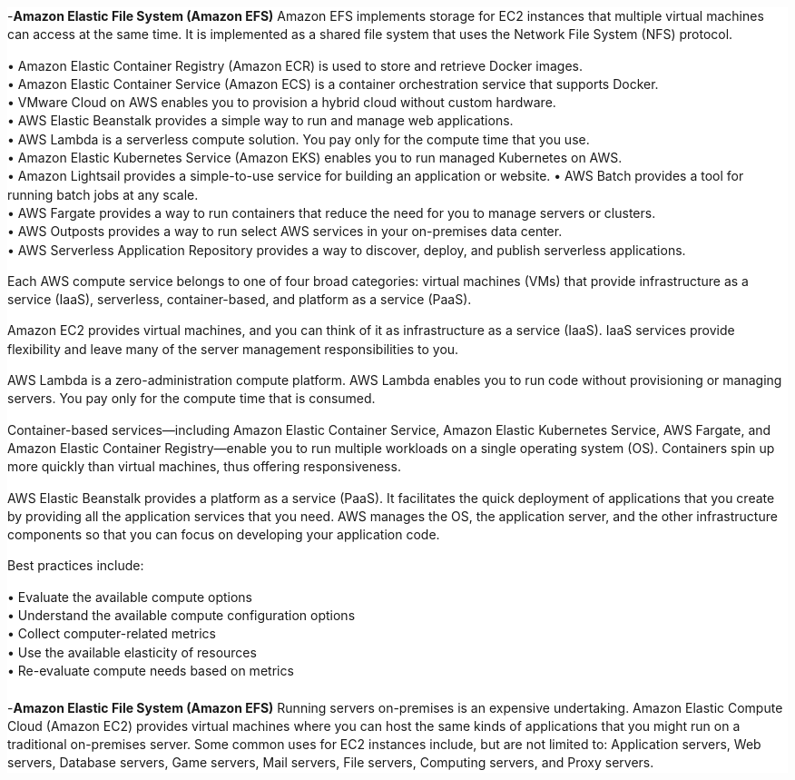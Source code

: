 -**Amazon Elastic File System (Amazon EFS)** Amazon EFS implements storage for EC2 instances that multiple virtual machines can access at the same time. It is implemented as a shared file system that uses the Network File System (NFS) protocol.


• Amazon Elastic Container Registry (Amazon ECR) is used to store and retrieve Docker images.
<br>
• Amazon Elastic Container Service (Amazon ECS) is a container orchestration service that supports Docker.
<br>
• VMware Cloud on AWS enables you to provision a hybrid cloud without custom hardware.
<br>
• AWS Elastic Beanstalk provides a simple way to run and manage web applications. 
<br>
• AWS Lambda is a serverless compute solution. You pay only for the compute time that you use.
<br>
• Amazon Elastic Kubernetes Service (Amazon EKS) enables you to run managed Kubernetes on AWS.
<br>
• Amazon Lightsail provides a simple-to-use service for building an application or website. • AWS Batch provides a tool for running batch jobs at any scale. 
<br>
• AWS Fargate provides a way to run containers that reduce the need for you to manage servers or clusters.
<br>
• AWS Outposts provides a way to run select AWS services in your on-premises data center. 
<br>
• AWS Serverless Application Repository provides a way to discover, deploy, and publish serverless applications.

Each AWS compute service belongs to one of four broad categories: virtual machines (VMs) that provide infrastructure as a service (IaaS), serverless, container-based, and platform as a service (PaaS).

Amazon EC2 provides virtual machines, and you can think of it as infrastructure as a service (IaaS). IaaS services provide flexibility and leave many of the server management responsibilities to you. 

AWS Lambda is a zero-administration compute platform. AWS Lambda enables you to run code without provisioning or managing servers. You pay only for the compute time that is consumed. 

Container-based services—including Amazon Elastic Container Service, Amazon Elastic Kubernetes Service, AWS Fargate, and Amazon Elastic Container Registry—enable you to run multiple workloads on a single operating system (OS). Containers spin up more quickly than virtual machines, thus offering responsiveness.

AWS Elastic Beanstalk provides a platform as a service (PaaS). It facilitates the quick deployment of applications that you create by providing all the application services that you need. AWS manages the OS, the application server, and the other infrastructure components so that you can focus on developing your application code.

Best practices include: 

• Evaluate the available compute options
<br>
• Understand the available compute configuration options 
<br>
• Collect computer-related metrics 
<br>
• Use the available elasticity of resources 
<br>
• Re-evaluate compute needs based on metrics
<br>
<br>
-**Amazon Elastic File System (Amazon EFS)** 
Running servers on-premises is an expensive undertaking. Amazon Elastic Compute Cloud (Amazon EC2) provides virtual machines where you can host the same kinds of applications that you might run on a traditional on-premises server. Some common uses for EC2 instances include, but are not limited to: Application servers, Web servers, Database servers, Game servers, Mail servers, File servers, Computing servers, and Proxy servers.